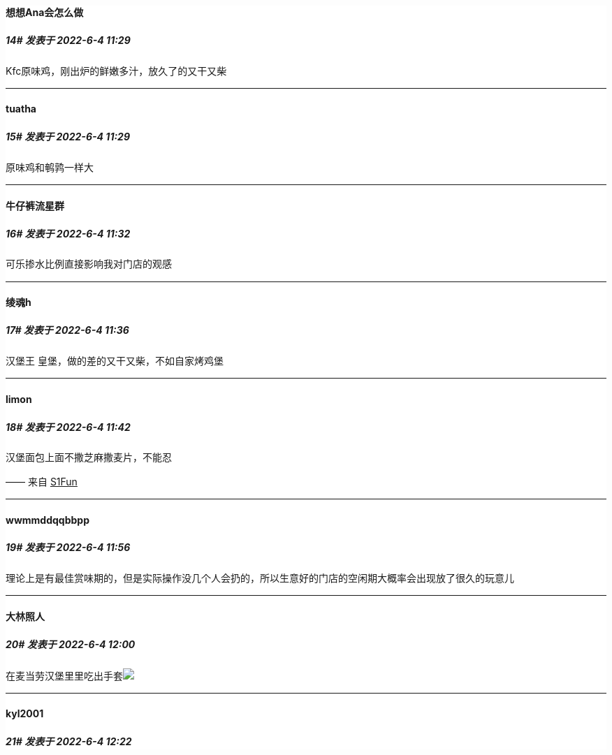 ####  想想Ana会怎么做  
##### 14#       发表于 2022-6-4 11:29

Kfc原味鸡，刚出炉的鲜嫩多汁，放久了的又干又柴

*****

####  tuatha  
##### 15#       发表于 2022-6-4 11:29

原味鸡和鹌鹑一样大

*****

####  牛仔裤流星群  
##### 16#       发表于 2022-6-4 11:32

可乐掺水比例直接影响我对门店的观感

*****

####  绫魂h  
##### 17#       发表于 2022-6-4 11:36

汉堡王 皇堡，做的差的又干又柴，不如自家烤鸡堡

*****

####  limon  
##### 18#       发表于 2022-6-4 11:42

汉堡面包上面不撒芝麻撒麦片，不能忍

—— 来自 [S1Fun](https://s1fun.koalcat.com)

*****

####  wwmmddqqbbpp  
##### 19#       发表于 2022-6-4 11:56

理论上是有最佳赏味期的，但是实际操作没几个人会扔的，所以生意好的门店的空闲期大概率会出现放了很久的玩意儿

*****

####  大林照人  
##### 20#       发表于 2022-6-4 12:00

在麦当劳汉堡里里吃出手套<img src="https://static.saraba1st.com/image/smiley/face2017/067.png" referrerpolicy="no-referrer">

*****

####  kyl2001  
##### 21#       发表于 2022-6-4 12:22

